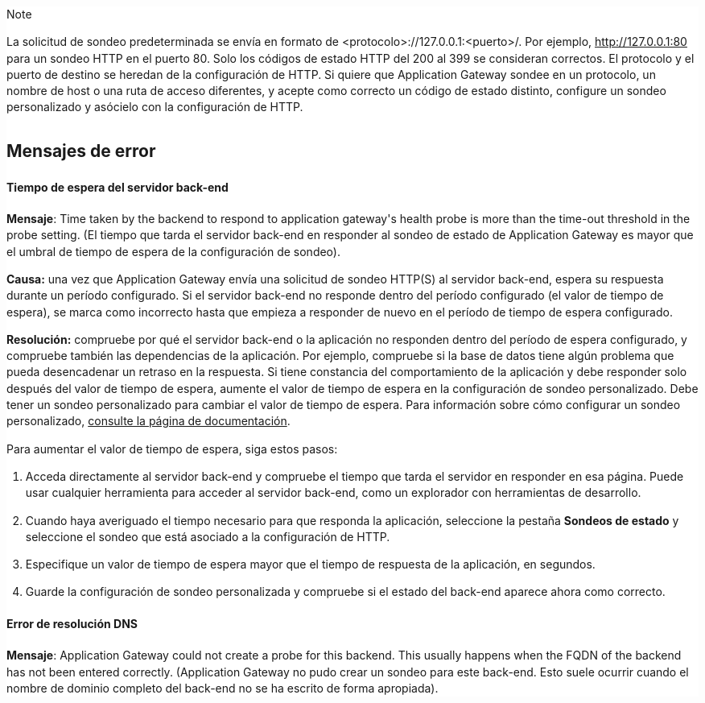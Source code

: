> [!NOTE]
> La solicitud de sondeo predeterminada se envía en formato de \<protocolo\>://127.0.0.1:\<puerto\>/. Por ejemplo, http://127.0.0.1:80 para un sondeo HTTP en el puerto 80. Solo los códigos de estado HTTP del 200 al 399 se consideran correctos. El protocolo y el puerto de destino se heredan de la configuración de HTTP. Si quiere que Application Gateway sondee en un protocolo, un nombre de host o una ruta de acceso diferentes, y acepte como correcto un código de estado distinto, configure un sondeo personalizado y asócielo con la configuración de HTTP.

<a name="error-messages"></a>Mensajes de error
------------------------
#### <a name="backend-server-timeout"></a>Tiempo de espera del servidor back-end

**Mensaje**: Time taken by the backend to respond to application gateway\'s health probe is more than the time-out threshold in the probe setting. (El tiempo que tarda el servidor back-end en responder al sondeo de estado de Application Gateway es mayor que el umbral de tiempo de espera de la configuración de sondeo).

**Causa:** una vez que Application Gateway envía una solicitud de sondeo HTTP(S) al servidor back-end, espera su respuesta durante un período configurado. Si el servidor back-end no responde dentro del período configurado (el valor de tiempo de espera), se marca como incorrecto hasta que empieza a responder de nuevo en el período de tiempo de espera configurado.

**Resolución:** compruebe por qué el servidor back-end o la aplicación no responden dentro del período de espera configurado, y compruebe también las dependencias de la aplicación. Por ejemplo, compruebe si la base de datos tiene algún problema que pueda desencadenar un retraso en la respuesta. Si tiene constancia del comportamiento de la aplicación y debe responder solo después del valor de tiempo de espera, aumente el valor de tiempo de espera en la configuración de sondeo personalizado. Debe tener un sondeo personalizado para cambiar el valor de tiempo de espera. Para información sobre cómo configurar un sondeo personalizado, [consulte la página de documentación](https://docs.microsoft.com/azure/application-gateway/application-gateway-create-probe-portal).

Para aumentar el valor de tiempo de espera, siga estos pasos:

1.  Acceda directamente al servidor back-end y compruebe el tiempo que tarda el servidor en responder en esa página. Puede usar cualquier herramienta para acceder al servidor back-end, como un explorador con herramientas de desarrollo.

1.  Cuando haya averiguado el tiempo necesario para que responda la aplicación, seleccione la pestaña **Sondeos de estado** y seleccione el sondeo que está asociado a la configuración de HTTP.

1.  Especifique un valor de tiempo de espera mayor que el tiempo de respuesta de la aplicación, en segundos.

1.  Guarde la configuración de sondeo personalizada y compruebe si el estado del back-end aparece ahora como correcto.

#### <a name="dns-resolution-error"></a>Error de resolución DNS

**Mensaje**: Application Gateway could not create a probe for this backend. This usually happens when the FQDN of the backend has not been entered correctly. (Application Gateway no pudo crear un sondeo para este back-end. Esto suele ocurrir cuando el nombre de dominio completo del back-end no se ha escrito de forma apropiada). 
